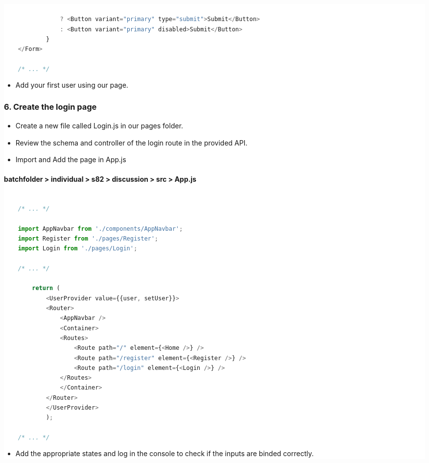 ```js

                ? <Button variant="primary" type="submit">Submit</Button>
                : <Button variant="primary" disabled>Submit</Button>
            }
    </Form>

    /* ... */

```

- Add your first user using our page.

### 6. Create the login page

- Create a new file called Login.js in our pages folder.
- Review the schema and controller of the login route in the provided API.

- Import and Add the page in App.js

#### batchfolder > individual > s82 > discussion > src > App.js

```js

    /* ... */

    import AppNavbar from './components/AppNavbar';
    import Register from './pages/Register';
    import Login from './pages/Login';

    /* ... */

        return (
            <UserProvider value={{user, setUser}}>
            <Router>
                <AppNavbar />
                <Container>
                <Routes>
                    <Route path="/" element={<Home />} />
                    <Route path="/register" element={<Register />} />
                    <Route path="/login" element={<Login />} />
                </Routes>
                </Container>
            </Router>
            </UserProvider>
            );

    /* ... */

```

- Add the appropriate states and log in the console to check if the inputs are binded correctly.
